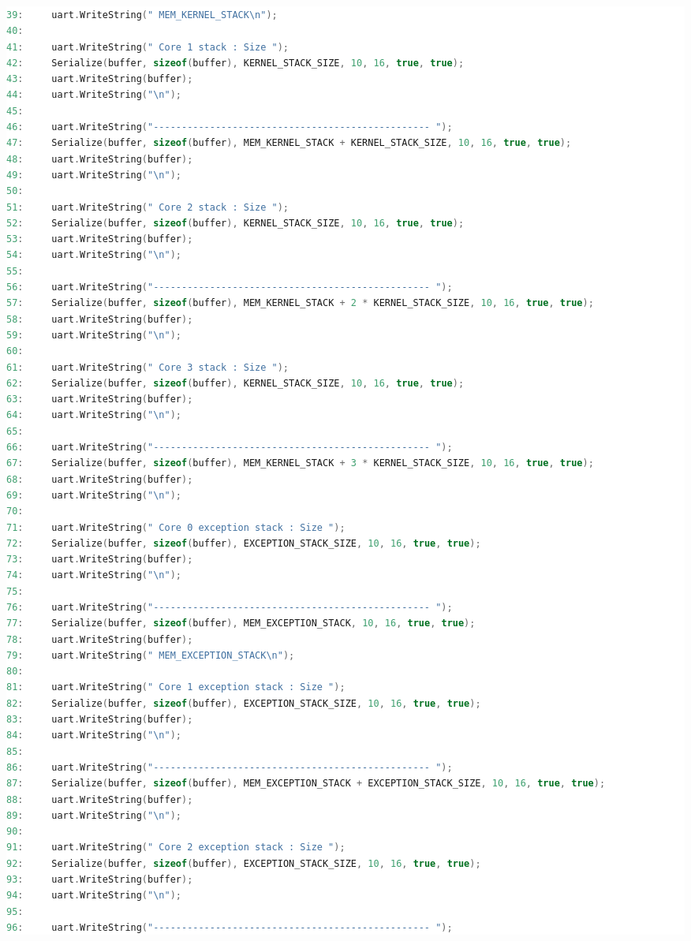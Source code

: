 ```cpp
39:     uart.WriteString(" MEM_KERNEL_STACK\n");
40: 
41:     uart.WriteString(" Core 1 stack : Size ");
42:     Serialize(buffer, sizeof(buffer), KERNEL_STACK_SIZE, 10, 16, true, true);
43:     uart.WriteString(buffer);
44:     uart.WriteString("\n");
45: 
46:     uart.WriteString("------------------------------------------------- ");
47:     Serialize(buffer, sizeof(buffer), MEM_KERNEL_STACK + KERNEL_STACK_SIZE, 10, 16, true, true);
48:     uart.WriteString(buffer);
49:     uart.WriteString("\n");
50: 
51:     uart.WriteString(" Core 2 stack : Size ");
52:     Serialize(buffer, sizeof(buffer), KERNEL_STACK_SIZE, 10, 16, true, true);
53:     uart.WriteString(buffer);
54:     uart.WriteString("\n");
55: 
56:     uart.WriteString("------------------------------------------------- ");
57:     Serialize(buffer, sizeof(buffer), MEM_KERNEL_STACK + 2 * KERNEL_STACK_SIZE, 10, 16, true, true);
58:     uart.WriteString(buffer);
59:     uart.WriteString("\n");
60: 
61:     uart.WriteString(" Core 3 stack : Size ");
62:     Serialize(buffer, sizeof(buffer), KERNEL_STACK_SIZE, 10, 16, true, true);
63:     uart.WriteString(buffer);
64:     uart.WriteString("\n");
65: 
66:     uart.WriteString("------------------------------------------------- ");
67:     Serialize(buffer, sizeof(buffer), MEM_KERNEL_STACK + 3 * KERNEL_STACK_SIZE, 10, 16, true, true);
68:     uart.WriteString(buffer);
69:     uart.WriteString("\n");
70: 
71:     uart.WriteString(" Core 0 exception stack : Size ");
72:     Serialize(buffer, sizeof(buffer), EXCEPTION_STACK_SIZE, 10, 16, true, true);
73:     uart.WriteString(buffer);
74:     uart.WriteString("\n");
75: 
76:     uart.WriteString("------------------------------------------------- ");
77:     Serialize(buffer, sizeof(buffer), MEM_EXCEPTION_STACK, 10, 16, true, true);
78:     uart.WriteString(buffer);
79:     uart.WriteString(" MEM_EXCEPTION_STACK\n");
80: 
81:     uart.WriteString(" Core 1 exception stack : Size ");
82:     Serialize(buffer, sizeof(buffer), EXCEPTION_STACK_SIZE, 10, 16, true, true);
83:     uart.WriteString(buffer);
84:     uart.WriteString("\n");
85: 
86:     uart.WriteString("------------------------------------------------- ");
87:     Serialize(buffer, sizeof(buffer), MEM_EXCEPTION_STACK + EXCEPTION_STACK_SIZE, 10, 16, true, true);
88:     uart.WriteString(buffer);
89:     uart.WriteString("\n");
90: 
91:     uart.WriteString(" Core 2 exception stack : Size ");
92:     Serialize(buffer, sizeof(buffer), EXCEPTION_STACK_SIZE, 10, 16, true, true);
93:     uart.WriteString(buffer);
94:     uart.WriteString("\n");
95: 
96:     uart.WriteString("------------------------------------------------- ");
```